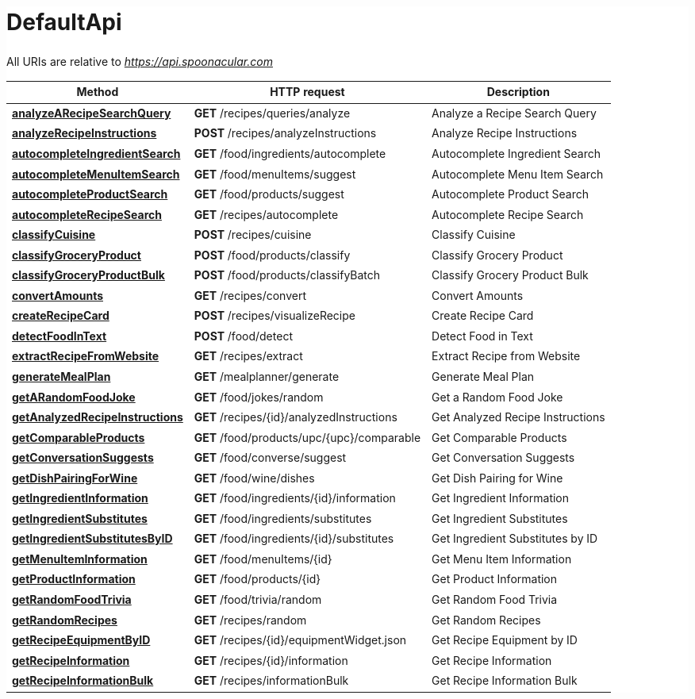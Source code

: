 # DefaultApi

All URIs are relative to *https://api.spoonacular.com*

Method | HTTP request | Description
------------- | ------------- | -------------
[**analyzeARecipeSearchQuery**](DefaultApi.md#analyzeARecipeSearchQuery) | **GET** /recipes/queries/analyze | Analyze a Recipe Search Query
[**analyzeRecipeInstructions**](DefaultApi.md#analyzeRecipeInstructions) | **POST** /recipes/analyzeInstructions | Analyze Recipe Instructions
[**autocompleteIngredientSearch**](DefaultApi.md#autocompleteIngredientSearch) | **GET** /food/ingredients/autocomplete | Autocomplete Ingredient Search
[**autocompleteMenuItemSearch**](DefaultApi.md#autocompleteMenuItemSearch) | **GET** /food/menuItems/suggest | Autocomplete Menu Item Search
[**autocompleteProductSearch**](DefaultApi.md#autocompleteProductSearch) | **GET** /food/products/suggest | Autocomplete Product Search
[**autocompleteRecipeSearch**](DefaultApi.md#autocompleteRecipeSearch) | **GET** /recipes/autocomplete | Autocomplete Recipe Search
[**classifyCuisine**](DefaultApi.md#classifyCuisine) | **POST** /recipes/cuisine | Classify Cuisine
[**classifyGroceryProduct**](DefaultApi.md#classifyGroceryProduct) | **POST** /food/products/classify | Classify Grocery Product
[**classifyGroceryProductBulk**](DefaultApi.md#classifyGroceryProductBulk) | **POST** /food/products/classifyBatch | Classify Grocery Product Bulk
[**convertAmounts**](DefaultApi.md#convertAmounts) | **GET** /recipes/convert | Convert Amounts
[**createRecipeCard**](DefaultApi.md#createRecipeCard) | **POST** /recipes/visualizeRecipe | Create Recipe Card
[**detectFoodInText**](DefaultApi.md#detectFoodInText) | **POST** /food/detect | Detect Food in Text
[**extractRecipeFromWebsite**](DefaultApi.md#extractRecipeFromWebsite) | **GET** /recipes/extract | Extract Recipe from Website
[**generateMealPlan**](DefaultApi.md#generateMealPlan) | **GET** /mealplanner/generate | Generate Meal Plan
[**getARandomFoodJoke**](DefaultApi.md#getARandomFoodJoke) | **GET** /food/jokes/random | Get a Random Food Joke
[**getAnalyzedRecipeInstructions**](DefaultApi.md#getAnalyzedRecipeInstructions) | **GET** /recipes/{id}/analyzedInstructions | Get Analyzed Recipe Instructions
[**getComparableProducts**](DefaultApi.md#getComparableProducts) | **GET** /food/products/upc/{upc}/comparable | Get Comparable Products
[**getConversationSuggests**](DefaultApi.md#getConversationSuggests) | **GET** /food/converse/suggest | Get Conversation Suggests
[**getDishPairingForWine**](DefaultApi.md#getDishPairingForWine) | **GET** /food/wine/dishes | Get Dish Pairing for Wine
[**getIngredientInformation**](DefaultApi.md#getIngredientInformation) | **GET** /food/ingredients/{id}/information | Get Ingredient Information
[**getIngredientSubstitutes**](DefaultApi.md#getIngredientSubstitutes) | **GET** /food/ingredients/substitutes | Get Ingredient Substitutes
[**getIngredientSubstitutesByID**](DefaultApi.md#getIngredientSubstitutesByID) | **GET** /food/ingredients/{id}/substitutes | Get Ingredient Substitutes by ID
[**getMenuItemInformation**](DefaultApi.md#getMenuItemInformation) | **GET** /food/menuItems/{id} | Get Menu Item Information
[**getProductInformation**](DefaultApi.md#getProductInformation) | **GET** /food/products/{id} | Get Product Information
[**getRandomFoodTrivia**](DefaultApi.md#getRandomFoodTrivia) | **GET** /food/trivia/random | Get Random Food Trivia
[**getRandomRecipes**](DefaultApi.md#getRandomRecipes) | **GET** /recipes/random | Get Random Recipes
[**getRecipeEquipmentByID**](DefaultApi.md#getRecipeEquipmentByID) | **GET** /recipes/{id}/equipmentWidget.json | Get Recipe Equipment by ID
[**getRecipeInformation**](DefaultApi.md#getRecipeInformation) | **GET** /recipes/{id}/information | Get Recipe Information
[**getRecipeInformationBulk**](DefaultApi.md#getRecipeInformationBulk) | **GET** /recipes/informationBulk | Get Recipe Information Bulk